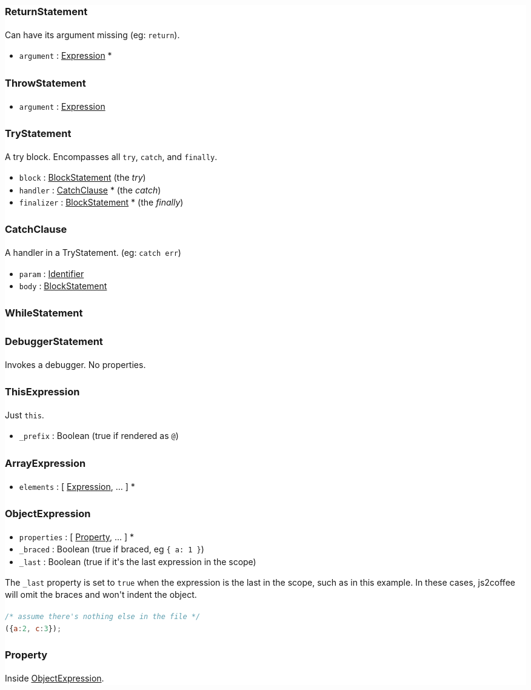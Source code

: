 ### ReturnStatement
Can have its argument missing (eg: `return`).

   - `argument` : [Expression] *

### ThrowStatement

   - `argument` : [Expression]

### TryStatement
A try block. Encompasses all `try`, `catch`, and `finally`.

   - `block` : [BlockStatement] (the *try*)
   - `handler` : [CatchClause] * (the *catch*)
   - `finalizer` : [BlockStatement] * (the *finally*)

### CatchClause
A handler in a TryStatement. (eg: `catch err`)

   - `param` : [Identifier]
   - `body` : [BlockStatement]

### WhileStatement

### DebuggerStatement
Invokes a debugger. No properties.

### ThisExpression
Just `this`.

   - `_prefix` : Boolean (true if rendered as `@`)

### ArrayExpression

   - `elements` : [ [Expression], ... ] *

### ObjectExpression

   - `properties` : [ [Property], ... ] *
   - `_braced` : Boolean (true if braced, eg `{ a: 1 }`)
   - `_last` : Boolean (true if it's the last expression in the scope)

The `_last` property is set to `true` when the expression is the last in the
scope, such as in this example. In these cases, js2coffee will omit the braces
and won't indent the object.

```js
/* assume there's nothing else in the file */
({a:2, c:3});
```

### Property
Inside [ObjectExpression].


[Parser API spec]: https://developer.mozilla.org/en-US/docs/Mozilla/Projects/SpiderMonkey/Parser_API
[Expression]: #expression
[Statement]: #statement
[Program]: #program
[BlockStatement]: #blockstatement
[ExpressionStatement]: #expressionstatement
[Identifier]: #identifier
[IfStatement]: #ifstatement
[BreakStatement]: #breakstatement
[ContinueStatement]: #continuestatement
[SwitchStatement]: #switchstatement
[ReturnStatement]: #returnstatement
[ThrowStatement]: #throwstatement
[TryStatement]: #trystatement
[CatchClause]: #catchclause
[WhileStatement]: #whilestatement
[DebuggerStatement]: #debuggerstatement
[ThisExpression]: #thisexpression
[ArrayExpression]: #arrayexpression
[ObjectExpression]: #objectexpression
[Property]: #property
[FunctionExpression]: #functionexpression
[UnaryExpression]: #unaryexpression
[BinaryExpression]: #binaryexpression
[AssignmentExpression]: #assignmentexpression
[UpdateExpression]: #updateexpression
[ConditionalExpression]: #conditionalexpression
[NewExpression]: #newexpression
[CallExpression]: #callexpression
[MemberExpression]: #memberexpression
[SwitchStatement]: #switchstatement
[SwitchCase]: #switchcase
[Identifier]: #identifier
[Literal]: #literal
[CoffeeListExpression]: #coffeelistexpression
[CoffeePrototypeExpression]: #coffeeprototypeexpression
[CoffeeLoopStatement]: #coffeeloopstatement
[CoffeeEscapedExpression]: #coffeeescapedexpression
[CoffeeDoExpression]: #coffeedoexpression
[BlockComment]: #blockcomment
[LineComment]: #linecomment
[SequenceExpression]: #sequenceexpression
[EmptyStatement]: #emptystatement
[FunctionDeclaration]: #functiondeclaration
[VariableDeclaration]: #variabledeclaration
[VariableDeclarator]: #variabledeclarator
[WithStatement]: #withstatement
[LabeledStatement]: #labeledstatement
[ForStatement]: #forstatement
[ForInStatement]: #forinstatement
[DoWhileStatement]: #dowhilestatement
[ArrowFunctionExpression]: #arrowfunctionexpression
[ArrayPattern]: #arraypattern
[ObjectPattern]: #objectpattern